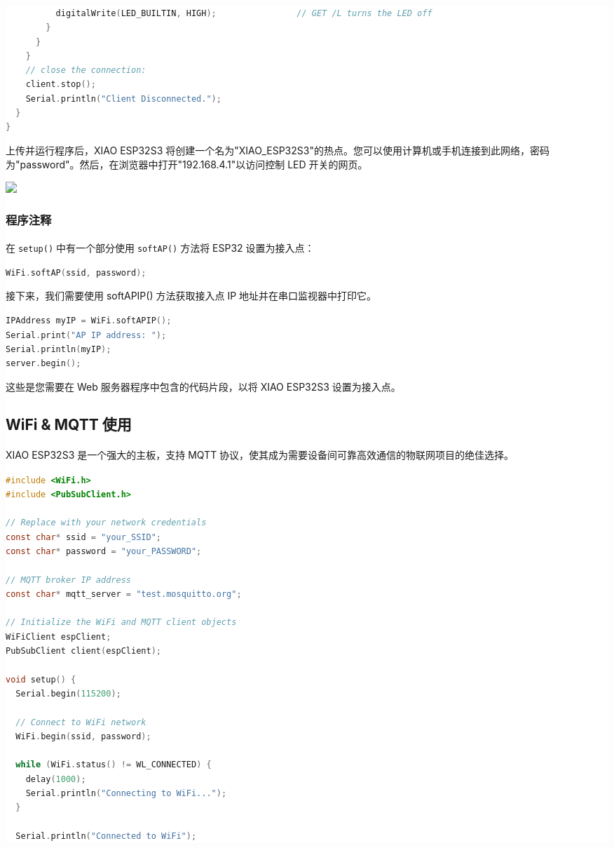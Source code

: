 ```c
          digitalWrite(LED_BUILTIN, HIGH);                // GET /L turns the LED off
        }
      }
    }
    // close the connection:
    client.stop();
    Serial.println("Client Disconnected.");
  }
}
```

上传并运行程序后，XIAO ESP32S3 将创建一个名为"XIAO_ESP32S3"的热点。您可以使用计算机或手机连接到此网络，密码为"password"。然后，在浏览器中打开"192.168.4.1"以访问控制 LED 开关的网页。
<div style={{textAlign:'center'}}><img src="https://files.seeedstudio.com/wiki/SeeedStudio-XIAO-ESP32S3/img/39.png" style={{width:800, height:'auto'}}/></div>

### 程序注释

在 `setup()` 中有一个部分使用 `softAP()` 方法将 ESP32 设置为接入点：

```c
WiFi.softAP(ssid, password);
```

接下来，我们需要使用 softAPIP() 方法获取接入点 IP 地址并在串口监视器中打印它。

```c
IPAddress myIP = WiFi.softAPIP();
Serial.print("AP IP address: ");
Serial.println(myIP);
server.begin();
```

这些是您需要在 Web 服务器程序中包含的代码片段，以将 XIAO ESP32S3 设置为接入点。

## WiFi & MQTT 使用

XIAO ESP32S3 是一个强大的主板，支持 MQTT 协议，使其成为需要设备间可靠高效通信的物联网项目的绝佳选择。

```c
#include <WiFi.h>
#include <PubSubClient.h>

// Replace with your network credentials
const char* ssid = "your_SSID";
const char* password = "your_PASSWORD";

// MQTT broker IP address
const char* mqtt_server = "test.mosquitto.org";

// Initialize the WiFi and MQTT client objects
WiFiClient espClient;
PubSubClient client(espClient);

void setup() {
  Serial.begin(115200);

  // Connect to WiFi network
  WiFi.begin(ssid, password);

  while (WiFi.status() != WL_CONNECTED) {
    delay(1000);
    Serial.println("Connecting to WiFi...");
  }

  Serial.println("Connected to WiFi");

```
